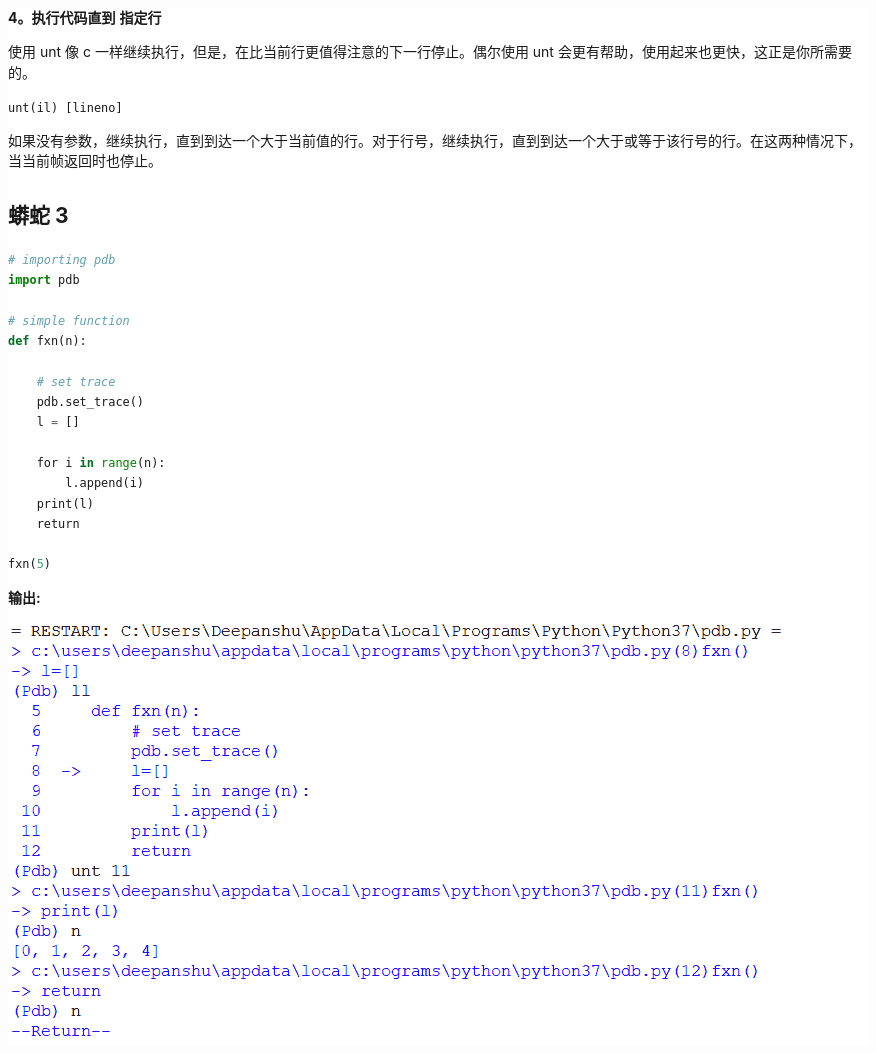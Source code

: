 **4。执行代码直到** **指定行**

使用 unt 像 c 一样继续执行，但是，在比当前行更值得注意的下一行停止。偶尔使用 unt 会更有帮助，使用起来也更快，这正是你所需要的。

```py
unt(il) [lineno]
```

如果没有参数，继续执行，直到到达一个大于当前值的行。对于行号，继续执行，直到到达一个大于或等于该行号的行。在这两种情况下，当当前帧返回时也停止。

## 蟒蛇 3

```py
# importing pdb
import pdb

# simple function
def fxn(n):

    # set trace
    pdb.set_trace()
    l = []

    for i in range(n):
        l.append(i)
    print(l)
    return

fxn(5)
```

**输出:**

![](img/14505344762fa03bac32c42882610283.png)

